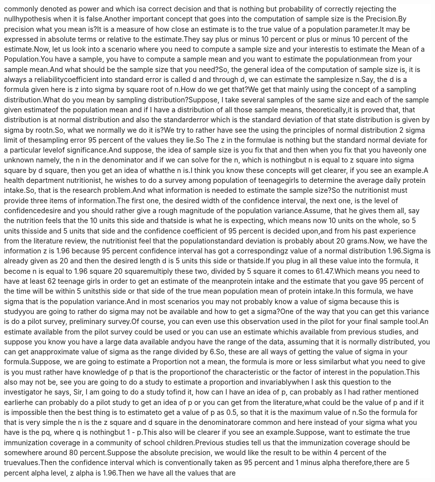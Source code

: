 commonly denoted as power and which isa correct decision and that is nothing but probability of correctly rejecting the nullhypothesis when it is false.Another important concept that goes into the computation of sample size is the Precision.By precision what you mean is?It is a measure of how close an estimate is to the true value of a population parameter.It may be expressed in absolute terms or relative to the estimate.They say plus or minus 10 percent or plus or minus 10 percent of the estimate.Now, let us look into a scenario where you need to compute a sample size and your interestis to estimate the Mean of a Population.You have a sample, you have to compute a sample mean and you want to estimate the populationmean from your sample mean.And what should be the sample size that you need?So, the general idea of the computation of sample size is, it is always a reliabilitycoefficient into standard error is called d and through d, we can estimate the samplesize n.Say, the d is a formula given here is z into sigma by square root of n.How do we get that?We get that mainly using the concept of a sampling distribution.What do you mean by sampling distribution?Suppose, I take several samples of the same size and each of the sample given estimateof the population mean and if I have a distribution of all those sample means, theoretically,it is proved that, that distribution is at normal distribution and also the standarderror which is the standard deviation of that state distribution is given by sigma by rootn.So, what we normally we do it is?We try to rather have see the using the principles of normal distribution 2 sigma limit of thesampling error 95 percent of the values they lie.So The z in the formulae is nothing but the standard normal deviate for a particular levelof significance.And suppose, the idea of sample size is you fix that and then when you fix that you haveonly one unknown namely, the n in the denominator and if we can solve for the n, which is nothingbut n is equal to z square into sigma square by d square, then you get an idea of whatthe n is.I think you know these concepts will get clearer, if you see an example.A health department nutritionist, he wishes to do a survey among population of teenagegirls to determine the average daily protein intake.So, that is the research problem.And what information is needed to estimate the sample size?So the nutritionist must provide three items of information.The first one, the desired width of the confidence interval, the next one, is the level of confidencedesire and you should rather give a rough magnitude of the population variance.Assume, that he gives them all, say the nutrition feels that the 10 units this side and thatside is what he is expecting, which means now 10 units on the whole, so 5 units thisside and 5 units that side and the confidence coefficient of 95 percent is decided upon,and from his past experience from the literature review, the nutritionist feel that the populationstandard deviation is probably about 20 grams.Now, we have the information z is 1.96 because 95 percent confidence interval has got a correspondingz value of a normal distribution 1.96.Sigma is already given as 20 and then the desired length d is 5 units this side or thatside.If you plug in all these value into the formula, it become n is equal to 1.96 square 20 squaremultiply these two, divided by 5 square it comes to 61.47.Which means you need to have at least 62 teenage girls in order to get an estimate of the meanprotein intake and the estimate that you gave 95 percent of the time will be within 5 unitsthis side or that side of the true mean population mean of protein intake.In this formula, we have sigma that is the population variance.And in most scenarios you may not probably know a value of sigma because this is studyyou are going to rather do sigma may not be available and how to get a sigma?One of the way that you can get this variance is do a pilot survey, preliminary survey.Of course, you can even use this observation used in the pilot for your final sample tool.An estimate available from the pilot survey could be used or you can use an estimate whichis available from previous studies, and suppose you know you have a large data available andyou have the range of the data, assuming that it is normally distributed, you can get anapproximate value of sigma as the range divided by 6.So, these are all ways of getting the value of sigma in your formula.Suppose, we are going to estimate a Proportion not a mean, the formula is more or less similarbut what you need to give is you must rather have knowledge of p that is the proportionof the characteristic or the factor of interest in the population.This also may not be, see you are going to do a study to estimate a proportion and invariablywhen I ask this question to the investigator he says, Sir, I am going to do a study tofind it, how can I have an idea of p, can probably as I had rather mentioned earlierhe can probably do a pilot study to get an idea of p or you can get from the literature,what could be the value of p and if it is impossible then the best thing is to estimateto get a value of p as 0.5, so that it is the maximum value of n.So the formula for that is very simple the n is the z square and d square in the denominatorare common and here instead of your sigma what you have is the pq, where q is nothingbut 1 - p.This also will be clearer if you see an example.Suppose, want to estimate the true immunization coverage in a community of school children.Previous studies tell us that the immunization coverage should be somewhere around 80 percent.Suppose the absolute precision, we would like the result to be within 4 percent of the truevalues.Then the confidence interval which is conventionally taken as 95 percent and 1 minus alpha therefore,there are 5 percent alpha level, z alpha is 1.96.Then we have all the values that are
